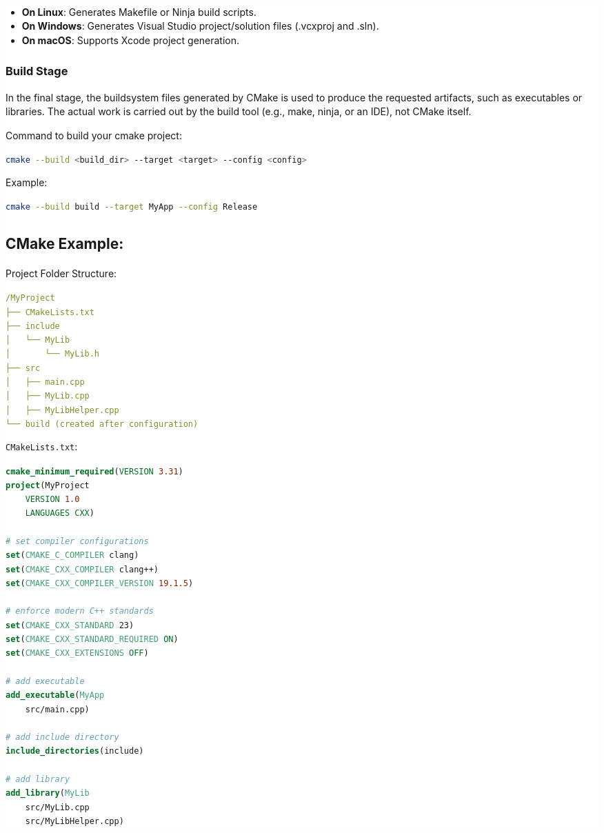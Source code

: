 - **On Linux**: Generates Makefile or Ninja build scripts.
- **On Windows**: Generates Visual Studio project/solution files (.vcxproj and .sln).
- **On macOS**: Supports Xcode project generation.

### Build Stage

In the final stage, the buildsystem files generated by CMake is used to produce the requested artifacts, such as executables or libraries. The actual work is carried out by the build tool (e.g., make, ninja, or an IDE), not CMake itself.

Command to build your cmake project:

```sh
cmake --build <build_dir> --target <target> --config <config>
```

Example:

```sh
cmake --build build --target MyApp --config Release
```

## CMake Example:

Project Folder Structure:

```yml
/MyProject
├── CMakeLists.txt
├── include
│   └── MyLib
│       └── MyLib.h
├── src
│   ├── main.cpp
│   ├── MyLib.cpp
│   ├── MyLibHelper.cpp
└── build (created after configuration)
```

`CMakeLists.txt`:

```cmake
cmake_minimum_required(VERSION 3.31)
project(MyProject 
    VERSION 1.0 
    LANGUAGES CXX)

# set compiler configurations
set(CMAKE_C_COMPILER clang)
set(CMAKE_CXX_COMPILER clang++)
set(CMAKE_CXX_COMPILER_VERSION 19.1.5)

# enforce modern C++ standards
set(CMAKE_CXX_STANDARD 23)
set(CMAKE_CXX_STANDARD_REQUIRED ON)
set(CMAKE_CXX_EXTENSIONS OFF)

# add executable
add_executable(MyApp 
    src/main.cpp)

# add include directory
include_directories(include)

# add library
add_library(MyLib 
    src/MyLib.cpp 
    src/MyLibHelper.cpp)
```